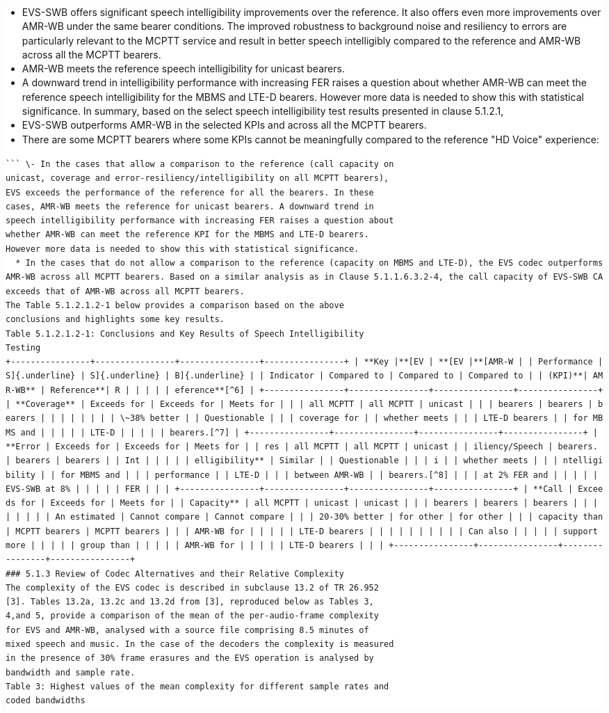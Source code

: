   * EVS-SWB offers significant speech intelligibility improvements over the reference. It also offers even more improvements over AMR-WB under the same bearer conditions. The improved robustness to background noise and resiliency to errors are particularly relevant to the MCPTT service and result in better speech intelligibly compared to the reference and AMR-WB across all the MCPTT bearers.
  * AMR-WB meets the reference speech intelligibility for unicast bearers.
  * A downward trend in intelligibility performance with increasing FER raises a question about whether AMR-WB can meet the reference speech intelligibility for the MBMS and LTE-D bearers. However more data is needed to show this with statistical significance.
In summary, based on the select speech intelligibility test results presented
in clause 5.1.2.1,
  * EVS-SWB outperforms AMR-WB in the selected KPIs and across all the MCPTT bearers.
  * There are some MCPTT bearers where some KPIs cannot be meaningfully compared to the reference "HD Voice" experience:
```{=html}
``` \- In the cases that allow a comparison to the reference (call capacity on
unicast, coverage and error-resiliency/intelligibility on all MCPTT bearers),
EVS exceeds the performance of the reference for all the bearers. In these
cases, AMR-WB meets the reference for unicast bearers. A downward trend in
speech intelligibility performance with increasing FER raises a question about
whether AMR-WB can meet the reference KPI for the MBMS and LTE-D bearers.
However more data is needed to show this with statistical significance.
  * In the cases that do not allow a comparison to the reference (capacity on MBMS and LTE-D), the EVS codec outperforms AMR-WB across all MCPTT bearers. Based on a similar analysis as in Clause 5.1.1.6.3.2-4, the call capacity of EVS-SWB CA exceeds that of AMR-WB across all MCPTT bearers.
The Table 5.1.2.1.2-1 below provides a comparison based on the above
conclusions and highlights some key results.
Table 5.1.2.1.2-1: Conclusions and Key Results of Speech Intelligibility
Testing
+----------------+----------------+----------------+----------------+ | **Key |**[EV | **[EV |**[AMR-W | | Performance | S]{.underline} | S]{.underline} | B]{.underline} | | Indicator | Compared to | Compared to | Compared to | | (KPI)**| AMR-WB** | Reference**| R | | | | | eference**[^6] | +----------------+----------------+----------------+----------------+ | **Coverage** | Exceeds for | Exceeds for | Meets for | | | all MCPTT | all MCPTT | unicast | | | bearers | bearers | bearers | | | | | | | | \~38% better | | Questionable | | | coverage for | | whether meets | | | LTE-D bearers | | for MBMS and | | | | | LTE-D | | | | | bearers.[^7] | +----------------+----------------+----------------+----------------+ | **Error | Exceeds for | Exceeds for | Meets for | | res | all MCPTT | all MCPTT | unicast | | iliency/Speech | bearers. | bearers | bearers | | Int | | | | | elligibility** | Similar | | Questionable | | | i | | whether meets | | | ntelligibility | | for MBMS and | | | performance | | LTE-D | | | between AMR-WB | | bearers.[^8] | | | at 2% FER and | | | | | EVS-SWB at 8% | | | | | FER | | | +----------------+----------------+----------------+----------------+ | **Call | Exceeds for | Exceeds for | Meets for | | Capacity** | all MCPTT | unicast | unicast | | | bearers | bearers | bearers | | | | | | | | An estimated | Cannot compare | Cannot compare | | | 20-30% better | for other | for other | | | capacity than | MCPTT bearers | MCPTT bearers | | | AMR-WB for | | | | | LTE-D bearers | | | | | | | | | | Can also | | | | | support more | | | | | group than | | | | | AMR-WB for | | | | | LTE-D bearers | | | +----------------+----------------+----------------+----------------+
### 5.1.3 Review of Codec Alternatives and their Relative Complexity
The complexity of the EVS codec is described in subclause 13.2 of TR 26.952
[3]. Tables 13.2a, 13.2c and 13.2d from [3], reproduced below as Tables 3,
4,and 5, provide a comparison of the mean of the per-audio-frame complexity
for EVS and AMR-WB, analysed with a source file comprising 8.5 minutes of
mixed speech and music. In the case of the decoders the complexity is measured
in the presence of 30% frame erasures and the EVS operation is analysed by
bandwidth and sample rate.
Table 3: Highest values of the mean complexity for different sample rates and
coded bandwidths
```